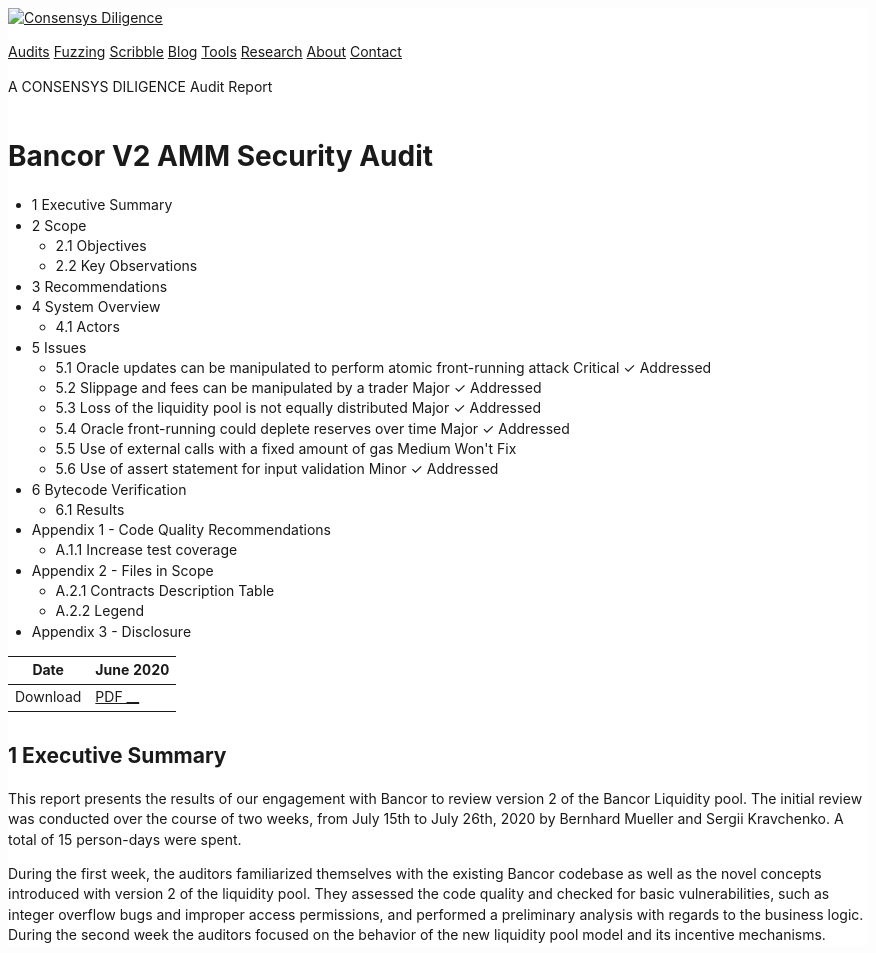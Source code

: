 [ ![Consensys Diligence](/diligence/images/logo/logo.svg) ](/diligence "Home")

[Audits](/diligence/audits/ "Audits") [Fuzzing](/diligence/fuzzing/ "Fuzzing")
[Scribble](/diligence/scribble/ "Scribble") [Blog](/diligence/blog/ "Blog")
[Tools](/diligence/tools/ "Tools") [Research](/diligence/research/ "Research")
[About](/diligence/about/ "About") [Contact](/diligence/contact/ "Contact")

A CONSENSYS DILIGENCE Audit Report

# Bancor V2 AMM Security Audit

  * 1 Executive Summary
  * 2 Scope
    * 2.1 Objectives
    * 2.2 Key Observations
  * 3 Recommendations
  * 4 System Overview
    * 4.1 Actors
  * 5 Issues
    * 5.1 Oracle updates can be manipulated to perform atomic front-running attack Critical ✓ Addressed
    * 5.2 Slippage and fees can be manipulated by a trader Major ✓ Addressed
    * 5.3 Loss of the liquidity pool is not equally distributed Major ✓ Addressed
    * 5.4 Oracle front-running could deplete reserves over time Major ✓ Addressed
    * 5.5 Use of external calls with a fixed amount of gas Medium  Won't Fix
    * 5.6 Use of assert statement for input validation Minor ✓ Addressed
  * 6 Bytecode Verification
    * 6.1 Results
  * Appendix 1 - Code Quality Recommendations
    * A.1.1 Increase test coverage
  * Appendix 2 - Files in Scope
    * A.2.1 Contracts Description Table
    * A.2.2 Legend
  * Appendix 3 - Disclosure

Date | June 2020  
---|---  
Download | [PDF __](/diligence/audits/2020/06/bancor-v2-amm-security-audit/bancor-audit-2020-06.pdf)  
  
## 1 Executive Summary

This report presents the results of our engagement with Bancor to review
version 2 of the Bancor Liquidity pool. The initial review was conducted over
the course of two weeks, from July 15th to July 26th, 2020 by Bernhard Mueller
and Sergii Kravchenko. A total of 15 person-days were spent.

During the first week, the auditors familiarized themselves with the existing
Bancor codebase as well as the novel concepts introduced with version 2 of the
liquidity pool. They assessed the code quality and checked for basic
vulnerabilities, such as integer overflow bugs and improper access
permissions, and performed a preliminary analysis with regards to the business
logic. During the second week the auditors focused on the behavior of the new
liquidity pool model and its incentive mechanisms.
